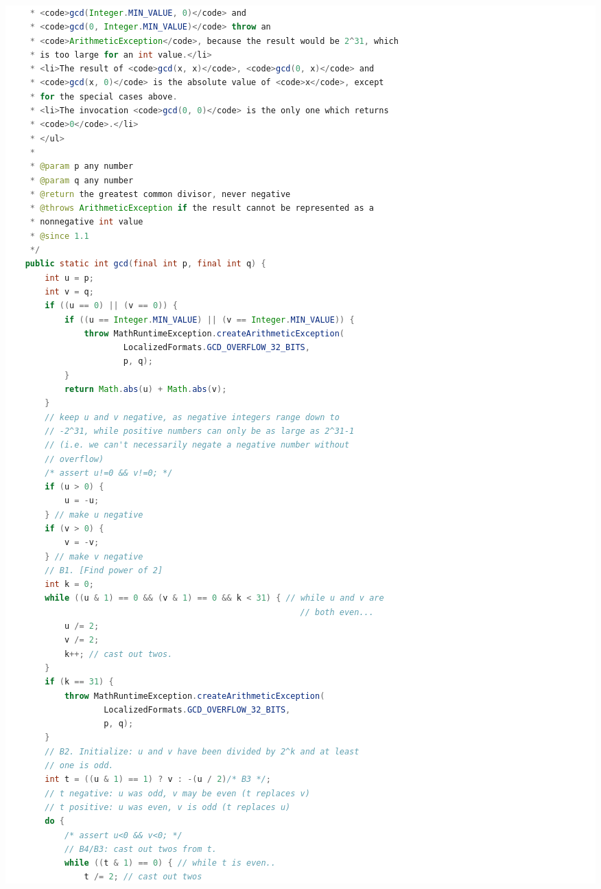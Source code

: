 ```java
     * <code>gcd(Integer.MIN_VALUE, 0)</code> and
     * <code>gcd(0, Integer.MIN_VALUE)</code> throw an
     * <code>ArithmeticException</code>, because the result would be 2^31, which
     * is too large for an int value.</li>
     * <li>The result of <code>gcd(x, x)</code>, <code>gcd(0, x)</code> and
     * <code>gcd(x, 0)</code> is the absolute value of <code>x</code>, except
     * for the special cases above.
     * <li>The invocation <code>gcd(0, 0)</code> is the only one which returns
     * <code>0</code>.</li>
     * </ul>
     *
     * @param p any number
     * @param q any number
     * @return the greatest common divisor, never negative
     * @throws ArithmeticException if the result cannot be represented as a
     * nonnegative int value
     * @since 1.1
     */
    public static int gcd(final int p, final int q) {
        int u = p;
        int v = q;
        if ((u == 0) || (v == 0)) {
            if ((u == Integer.MIN_VALUE) || (v == Integer.MIN_VALUE)) {
                throw MathRuntimeException.createArithmeticException(
                        LocalizedFormats.GCD_OVERFLOW_32_BITS,
                        p, q);
            }
            return Math.abs(u) + Math.abs(v);
        }
        // keep u and v negative, as negative integers range down to
        // -2^31, while positive numbers can only be as large as 2^31-1
        // (i.e. we can't necessarily negate a negative number without
        // overflow)
        /* assert u!=0 && v!=0; */
        if (u > 0) {
            u = -u;
        } // make u negative
        if (v > 0) {
            v = -v;
        } // make v negative
        // B1. [Find power of 2]
        int k = 0;
        while ((u & 1) == 0 && (v & 1) == 0 && k < 31) { // while u and v are
                                                            // both even...
            u /= 2;
            v /= 2;
            k++; // cast out twos.
        }
        if (k == 31) {
            throw MathRuntimeException.createArithmeticException(
                    LocalizedFormats.GCD_OVERFLOW_32_BITS,
                    p, q);
        }
        // B2. Initialize: u and v have been divided by 2^k and at least
        // one is odd.
        int t = ((u & 1) == 1) ? v : -(u / 2)/* B3 */;
        // t negative: u was odd, v may be even (t replaces v)
        // t positive: u was even, v is odd (t replaces u)
        do {
            /* assert u<0 && v<0; */
            // B4/B3: cast out twos from t.
            while ((t & 1) == 0) { // while t is even..
                t /= 2; // cast out twos
```